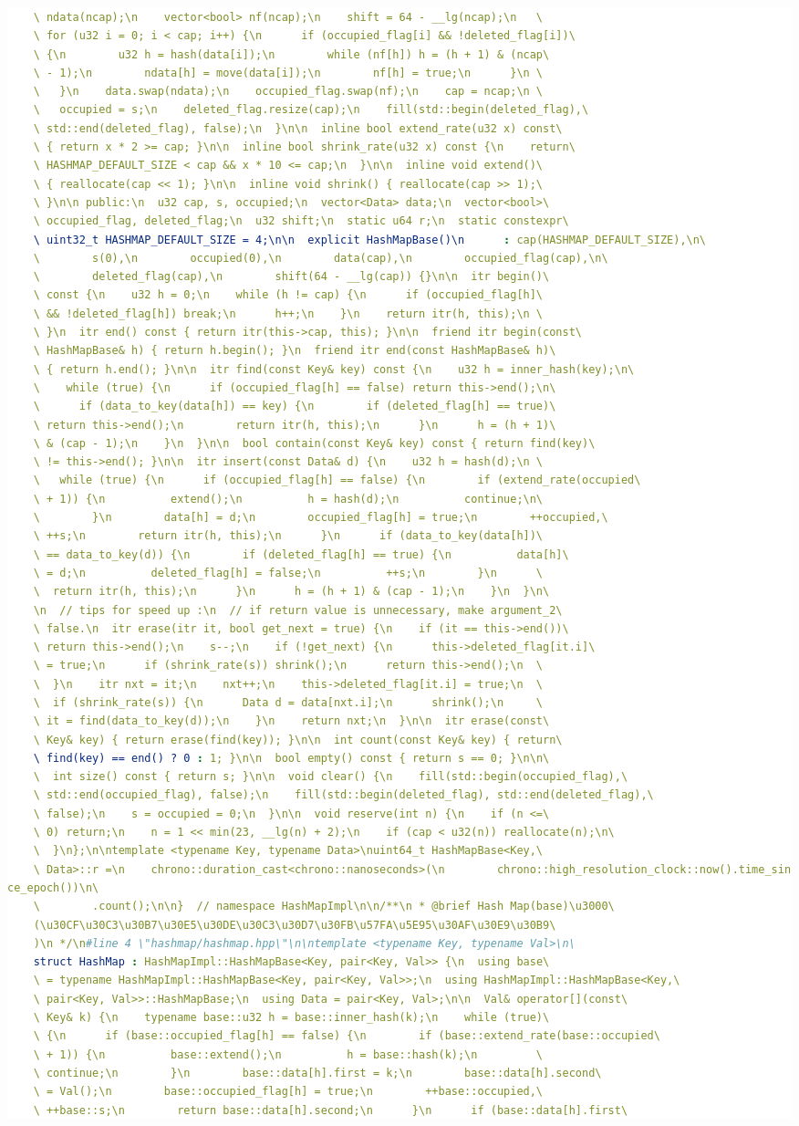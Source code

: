 ```yaml
    \ ndata(ncap);\n    vector<bool> nf(ncap);\n    shift = 64 - __lg(ncap);\n   \
    \ for (u32 i = 0; i < cap; i++) {\n      if (occupied_flag[i] && !deleted_flag[i])\
    \ {\n        u32 h = hash(data[i]);\n        while (nf[h]) h = (h + 1) & (ncap\
    \ - 1);\n        ndata[h] = move(data[i]);\n        nf[h] = true;\n      }\n \
    \   }\n    data.swap(ndata);\n    occupied_flag.swap(nf);\n    cap = ncap;\n \
    \   occupied = s;\n    deleted_flag.resize(cap);\n    fill(std::begin(deleted_flag),\
    \ std::end(deleted_flag), false);\n  }\n\n  inline bool extend_rate(u32 x) const\
    \ { return x * 2 >= cap; }\n\n  inline bool shrink_rate(u32 x) const {\n    return\
    \ HASHMAP_DEFAULT_SIZE < cap && x * 10 <= cap;\n  }\n\n  inline void extend()\
    \ { reallocate(cap << 1); }\n\n  inline void shrink() { reallocate(cap >> 1);\
    \ }\n\n public:\n  u32 cap, s, occupied;\n  vector<Data> data;\n  vector<bool>\
    \ occupied_flag, deleted_flag;\n  u32 shift;\n  static u64 r;\n  static constexpr\
    \ uint32_t HASHMAP_DEFAULT_SIZE = 4;\n\n  explicit HashMapBase()\n      : cap(HASHMAP_DEFAULT_SIZE),\n\
    \        s(0),\n        occupied(0),\n        data(cap),\n        occupied_flag(cap),\n\
    \        deleted_flag(cap),\n        shift(64 - __lg(cap)) {}\n\n  itr begin()\
    \ const {\n    u32 h = 0;\n    while (h != cap) {\n      if (occupied_flag[h]\
    \ && !deleted_flag[h]) break;\n      h++;\n    }\n    return itr(h, this);\n \
    \ }\n  itr end() const { return itr(this->cap, this); }\n\n  friend itr begin(const\
    \ HashMapBase& h) { return h.begin(); }\n  friend itr end(const HashMapBase& h)\
    \ { return h.end(); }\n\n  itr find(const Key& key) const {\n    u32 h = inner_hash(key);\n\
    \    while (true) {\n      if (occupied_flag[h] == false) return this->end();\n\
    \      if (data_to_key(data[h]) == key) {\n        if (deleted_flag[h] == true)\
    \ return this->end();\n        return itr(h, this);\n      }\n      h = (h + 1)\
    \ & (cap - 1);\n    }\n  }\n\n  bool contain(const Key& key) const { return find(key)\
    \ != this->end(); }\n\n  itr insert(const Data& d) {\n    u32 h = hash(d);\n \
    \   while (true) {\n      if (occupied_flag[h] == false) {\n        if (extend_rate(occupied\
    \ + 1)) {\n          extend();\n          h = hash(d);\n          continue;\n\
    \        }\n        data[h] = d;\n        occupied_flag[h] = true;\n        ++occupied,\
    \ ++s;\n        return itr(h, this);\n      }\n      if (data_to_key(data[h])\
    \ == data_to_key(d)) {\n        if (deleted_flag[h] == true) {\n          data[h]\
    \ = d;\n          deleted_flag[h] = false;\n          ++s;\n        }\n      \
    \  return itr(h, this);\n      }\n      h = (h + 1) & (cap - 1);\n    }\n  }\n\
    \n  // tips for speed up :\n  // if return value is unnecessary, make argument_2\
    \ false.\n  itr erase(itr it, bool get_next = true) {\n    if (it == this->end())\
    \ return this->end();\n    s--;\n    if (!get_next) {\n      this->deleted_flag[it.i]\
    \ = true;\n      if (shrink_rate(s)) shrink();\n      return this->end();\n  \
    \  }\n    itr nxt = it;\n    nxt++;\n    this->deleted_flag[it.i] = true;\n  \
    \  if (shrink_rate(s)) {\n      Data d = data[nxt.i];\n      shrink();\n     \
    \ it = find(data_to_key(d));\n    }\n    return nxt;\n  }\n\n  itr erase(const\
    \ Key& key) { return erase(find(key)); }\n\n  int count(const Key& key) { return\
    \ find(key) == end() ? 0 : 1; }\n\n  bool empty() const { return s == 0; }\n\n\
    \  int size() const { return s; }\n\n  void clear() {\n    fill(std::begin(occupied_flag),\
    \ std::end(occupied_flag), false);\n    fill(std::begin(deleted_flag), std::end(deleted_flag),\
    \ false);\n    s = occupied = 0;\n  }\n\n  void reserve(int n) {\n    if (n <=\
    \ 0) return;\n    n = 1 << min(23, __lg(n) + 2);\n    if (cap < u32(n)) reallocate(n);\n\
    \  }\n};\n\ntemplate <typename Key, typename Data>\nuint64_t HashMapBase<Key,\
    \ Data>::r =\n    chrono::duration_cast<chrono::nanoseconds>(\n        chrono::high_resolution_clock::now().time_since_epoch())\n\
    \        .count();\n\n}  // namespace HashMapImpl\n\n/**\n * @brief Hash Map(base)\u3000\
    (\u30CF\u30C3\u30B7\u30E5\u30DE\u30C3\u30D7\u30FB\u57FA\u5E95\u30AF\u30E9\u30B9\
    )\n */\n#line 4 \"hashmap/hashmap.hpp\"\n\ntemplate <typename Key, typename Val>\n\
    struct HashMap : HashMapImpl::HashMapBase<Key, pair<Key, Val>> {\n  using base\
    \ = typename HashMapImpl::HashMapBase<Key, pair<Key, Val>>;\n  using HashMapImpl::HashMapBase<Key,\
    \ pair<Key, Val>>::HashMapBase;\n  using Data = pair<Key, Val>;\n\n  Val& operator[](const\
    \ Key& k) {\n    typename base::u32 h = base::inner_hash(k);\n    while (true)\
    \ {\n      if (base::occupied_flag[h] == false) {\n        if (base::extend_rate(base::occupied\
    \ + 1)) {\n          base::extend();\n          h = base::hash(k);\n         \
    \ continue;\n        }\n        base::data[h].first = k;\n        base::data[h].second\
    \ = Val();\n        base::occupied_flag[h] = true;\n        ++base::occupied,\
    \ ++base::s;\n        return base::data[h].second;\n      }\n      if (base::data[h].first\
```